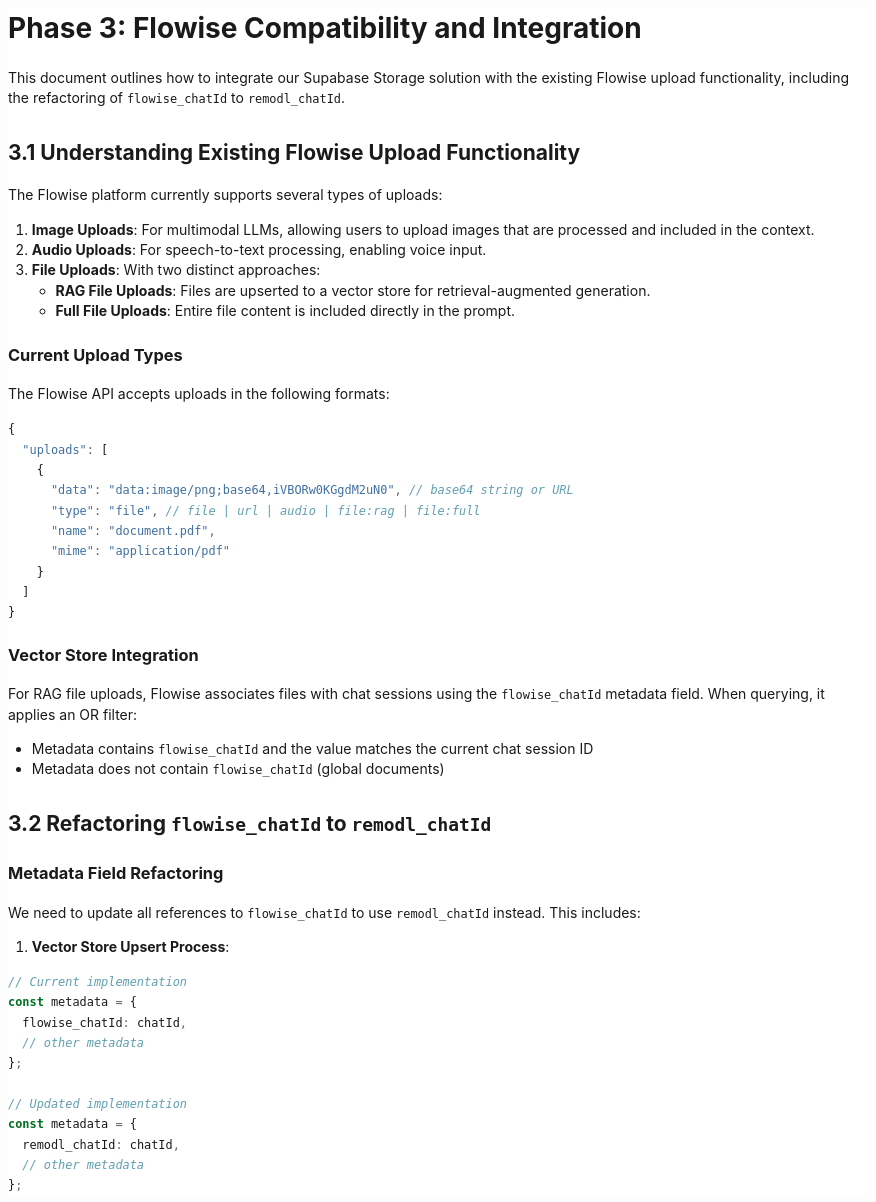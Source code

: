 # Phase 3: Flowise Compatibility and Integration

This document outlines how to integrate our Supabase Storage solution with the existing Flowise upload functionality, including the refactoring of `flowise_chatId` to `remodl_chatId`.

## 3.1 Understanding Existing Flowise Upload Functionality

The Flowise platform currently supports several types of uploads:

1. **Image Uploads**: For multimodal LLMs, allowing users to upload images that are processed and included in the context.
2. **Audio Uploads**: For speech-to-text processing, enabling voice input.
3. **File Uploads**: With two distinct approaches:
   - **RAG File Uploads**: Files are upserted to a vector store for retrieval-augmented generation.
   - **Full File Uploads**: Entire file content is included directly in the prompt.

### Current Upload Types

The Flowise API accepts uploads in the following formats:

```javascript
{
  "uploads": [
    {
      "data": "data:image/png;base64,iVBORw0KGgdM2uN0", // base64 string or URL
      "type": "file", // file | url | audio | file:rag | file:full
      "name": "document.pdf",
      "mime": "application/pdf"
    }
  ]
}
```

### Vector Store Integration

For RAG file uploads, Flowise associates files with chat sessions using the `flowise_chatId` metadata field. When querying, it applies an OR filter:
- Metadata contains `flowise_chatId` and the value matches the current chat session ID
- Metadata does not contain `flowise_chatId` (global documents)

## 3.2 Refactoring `flowise_chatId` to `remodl_chatId`

### Metadata Field Refactoring

We need to update all references to `flowise_chatId` to use `remodl_chatId` instead. This includes:

1. **Vector Store Upsert Process**:

```typescript
// Current implementation
const metadata = {
  flowise_chatId: chatId,
  // other metadata
};

// Updated implementation
const metadata = {
  remodl_chatId: chatId,
  // other metadata
};
```
